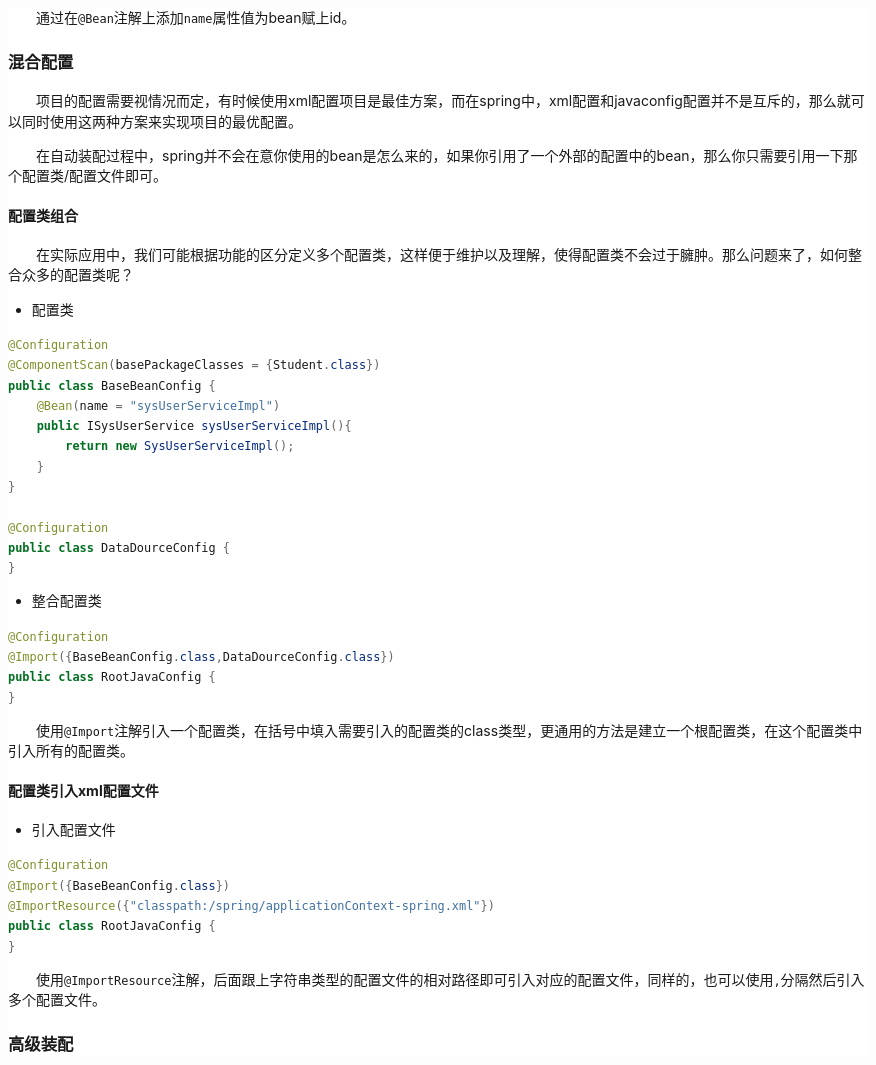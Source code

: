&emsp;&emsp;通过在`@Bean`注解上添加`name`属性值为bean赋上id。

### 混合配置

&emsp;&emsp;项目的配置需要视情况而定，有时候使用xml配置项目是最佳方案，而在spring中，xml配置和javaconfig配置并不是互斥的，那么就可以同时使用这两种方案来实现项目的最优配置。

&emsp;&emsp;在自动装配过程中，spring并不会在意你使用的bean是怎么来的，如果你引用了一个外部的配置中的bean，那么你只需要引用一下那个配置类/配置文件即可。

#### 配置类组合

&emsp;&emsp;在实际应用中，我们可能根据功能的区分定义多个配置类，这样便于维护以及理解，使得配置类不会过于臃肿。那么问题来了，如何整合众多的配置类呢？

- 配置类

```java
@Configuration
@ComponentScan(basePackageClasses = {Student.class})
public class BaseBeanConfig {
    @Bean(name = "sysUserServiceImpl")
    public ISysUserService sysUserServiceImpl(){
        return new SysUserServiceImpl();
    }
}

@Configuration
public class DataDourceConfig {
}
```

- 整合配置类

```java
@Configuration
@Import({BaseBeanConfig.class,DataDourceConfig.class})
public class RootJavaConfig {
}
```

&emsp;&emsp;使用`@Import`注解引入一个配置类，在括号中填入需要引入的配置类的class类型，更通用的方法是建立一个根配置类，在这个配置类中引入所有的配置类。

#### 配置类引入xml配置文件

- 引入配置文件

```java
@Configuration
@Import({BaseBeanConfig.class})
@ImportResource({"classpath:/spring/applicationContext-spring.xml"})
public class RootJavaConfig {
}
```

&emsp;&emsp;使用`@ImportResource`注解，后面跟上字符串类型的配置文件的相对路径即可引入对应的配置文件，同样的，也可以使用`,`分隔然后引入多个配置文件。

### 高级装配
